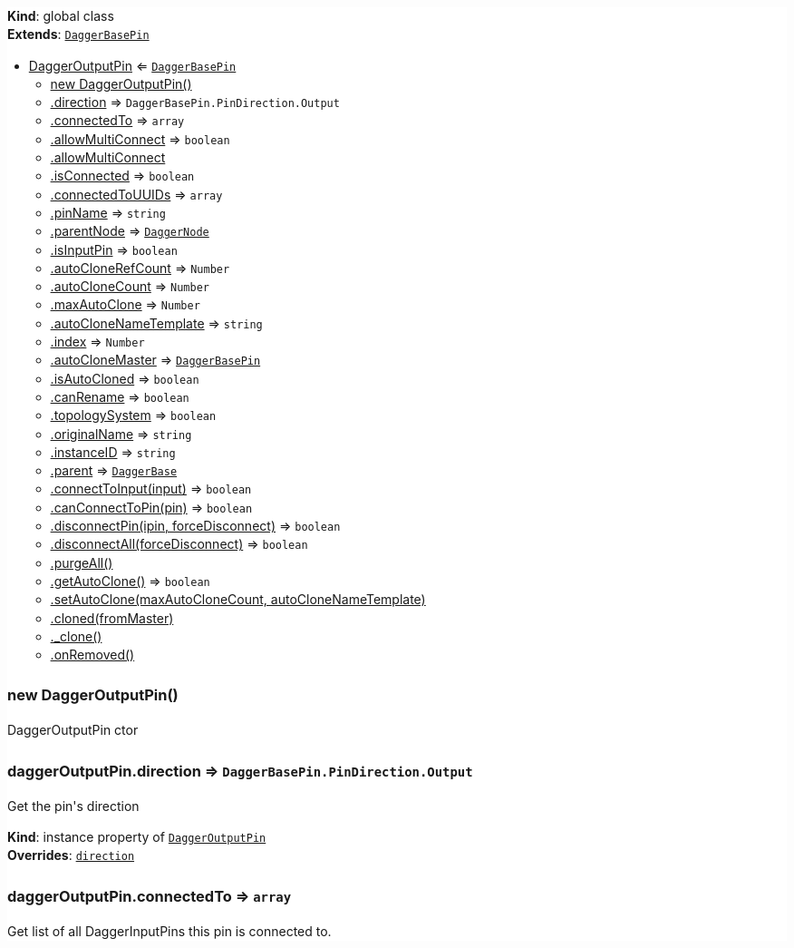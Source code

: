 **Kind**: global class  
**Extends**: [<code>DaggerBasePin</code>](#DaggerBasePin)  

* [DaggerOutputPin](#DaggerOutputPin) ⇐ [<code>DaggerBasePin</code>](#DaggerBasePin)
    * [new DaggerOutputPin()](#new_DaggerOutputPin_new)
    * [.direction](#DaggerOutputPin+direction) ⇒ <code>DaggerBasePin.PinDirection.Output</code>
    * [.connectedTo](#DaggerOutputPin+connectedTo) ⇒ <code>array</code>
    * [.allowMultiConnect](#DaggerOutputPin+allowMultiConnect) ⇒ <code>boolean</code>
    * [.allowMultiConnect](#DaggerOutputPin+allowMultiConnect)
    * [.isConnected](#DaggerOutputPin+isConnected) ⇒ <code>boolean</code>
    * [.connectedToUUIDs](#DaggerOutputPin+connectedToUUIDs) ⇒ <code>array</code>
    * [.pinName](#DaggerBasePin+pinName) ⇒ <code>string</code>
    * [.parentNode](#DaggerBasePin+parentNode) ⇒ [<code>DaggerNode</code>](#DaggerNode)
    * [.isInputPin](#DaggerBasePin+isInputPin) ⇒ <code>boolean</code>
    * [.autoCloneRefCount](#DaggerBasePin+autoCloneRefCount) ⇒ <code>Number</code>
    * [.autoCloneCount](#DaggerBasePin+autoCloneCount) ⇒ <code>Number</code>
    * [.maxAutoClone](#DaggerBasePin+maxAutoClone) ⇒ <code>Number</code>
    * [.autoCloneNameTemplate](#DaggerBasePin+autoCloneNameTemplate) ⇒ <code>string</code>
    * [.index](#DaggerBasePin+index) ⇒ <code>Number</code>
    * [.autoCloneMaster](#DaggerBasePin+autoCloneMaster) ⇒ [<code>DaggerBasePin</code>](#DaggerBasePin)
    * [.isAutoCloned](#DaggerBasePin+isAutoCloned) ⇒ <code>boolean</code>
    * [.canRename](#DaggerBasePin+canRename) ⇒ <code>boolean</code>
    * [.topologySystem](#DaggerBasePin+topologySystem) ⇒ <code>boolean</code>
    * [.originalName](#DaggerBasePin+originalName) ⇒ <code>string</code>
    * [.instanceID](#DaggerBase+instanceID) ⇒ <code>string</code>
    * [.parent](#DaggerBase+parent) ⇒ [<code>DaggerBase</code>](#DaggerBase)
    * [.connectToInput(input)](#DaggerOutputPin+connectToInput) ⇒ <code>boolean</code>
    * [.canConnectToPin(pin)](#DaggerOutputPin+canConnectToPin) ⇒ <code>boolean</code>
    * [.disconnectPin(ipin, forceDisconnect)](#DaggerOutputPin+disconnectPin) ⇒ <code>boolean</code>
    * [.disconnectAll(forceDisconnect)](#DaggerOutputPin+disconnectAll) ⇒ <code>boolean</code>
    * [.purgeAll()](#DaggerOutputPin+purgeAll)
    * [.getAutoClone()](#DaggerBasePin+getAutoClone) ⇒ <code>boolean</code>
    * [.setAutoClone(maxAutoCloneCount, autoCloneNameTemplate)](#DaggerBasePin+setAutoClone)
    * [.cloned(fromMaster)](#DaggerBasePin+cloned)
    * [._clone()](#DaggerBasePin+_clone)
    * [.onRemoved()](#DaggerBasePin+onRemoved)

<a name="new_DaggerOutputPin_new"></a>

### new DaggerOutputPin()
DaggerOutputPin ctor

<a name="DaggerOutputPin+direction"></a>

### daggerOutputPin.direction ⇒ <code>DaggerBasePin.PinDirection.Output</code>
Get the pin's direction

**Kind**: instance property of [<code>DaggerOutputPin</code>](#DaggerOutputPin)  
**Overrides**: [<code>direction</code>](#DaggerBasePin+direction)  
<a name="DaggerOutputPin+connectedTo"></a>

### daggerOutputPin.connectedTo ⇒ <code>array</code>
Get list of all DaggerInputPins this pin is connected to.
